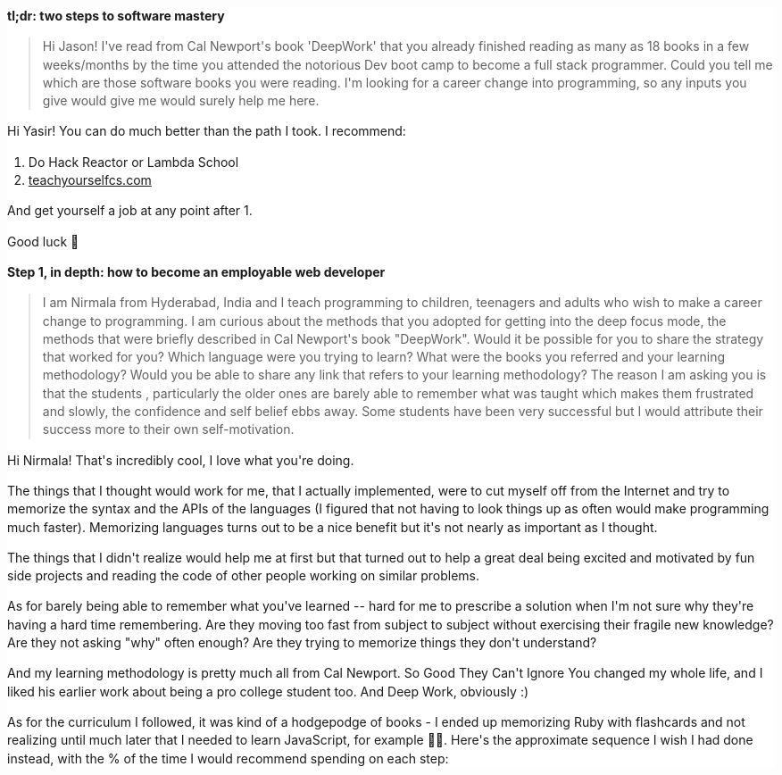  **tl;dr: two steps to software mastery**

> Hi Jason! I've read from Cal Newport's book 'DeepWork' that you already finished reading as many as 18 books in a few weeks/months by the time you attended the notorious Dev boot camp to become a full stack programmer. Could you tell me which are those software books you were reading. I'm looking for a career change into programming, so any inputs you give would give me would surely help me here.

>>>

Hi Yasir! You can do much better than the path I took. I recommend:

1. Do Hack Reactor or Lambda School
2. [teachyourselfcs.com](http://teachyourselfcs.com/)

And get yourself a job at any point after 1.

Good luck 🙂

 **Step 1, in depth: how to become an employable web developer**

> I am Nirmala from Hyderabad, India and I teach programming to children, teenagers and adults who wish to make a career change to programming. I am curious about the methods that you adopted for getting into the deep focus mode, the methods that were briefly described in Cal Newport's book "DeepWork". Would it be possible for you to share the strategy that worked for you? Which language were you trying to learn? What were the books you referred and your learning methodology? Would you be able to share any link that refers to your learning methodology? The reason I am asking you is that the students , particularly the older ones are barely able to remember what was taught which makes them frustrated and slowly, the confidence and self belief ebbs away. Some students have been very successful but I would attribute their success more to their own self-motivation.

>>>

Hi Nirmala! That's incredibly cool, I love what you're doing.

The things that I thought would work for me, that I actually implemented, were to cut myself off from the Internet and try to memorize the syntax and the APIs of the languages (I figured that not having to look things up as often would make programming much faster). Memorizing languages turns out to be a nice benefit but it's not nearly as important as I thought.

The things that I didn't realize would help me at first but that turned out to help a great deal being excited and motivated by fun side projects and reading the code of other people working on similar problems.

As for barely being able to remember what you've learned -- hard for me to prescribe a solution when I'm not sure why they're having a hard time remembering. Are they moving too fast from subject to subject without exercising their fragile new knowledge? Are they not asking "why" often enough? Are they trying to memorize things they don't understand?

And my learning methodology is pretty much all from Cal Newport. So Good They Can't Ignore You changed my whole life, and I liked his earlier work about being a pro college student too. And Deep Work, obviously :)

As for the curriculum I followed, it was kind of a hodgepodge of books - I ended up memorizing Ruby with flashcards and not realizing until much later that I needed to learn JavaScript, for example 🤦‍♂️. Here's the approximate sequence I wish I had done instead, with the % of the time I would recommend spending on each step:

